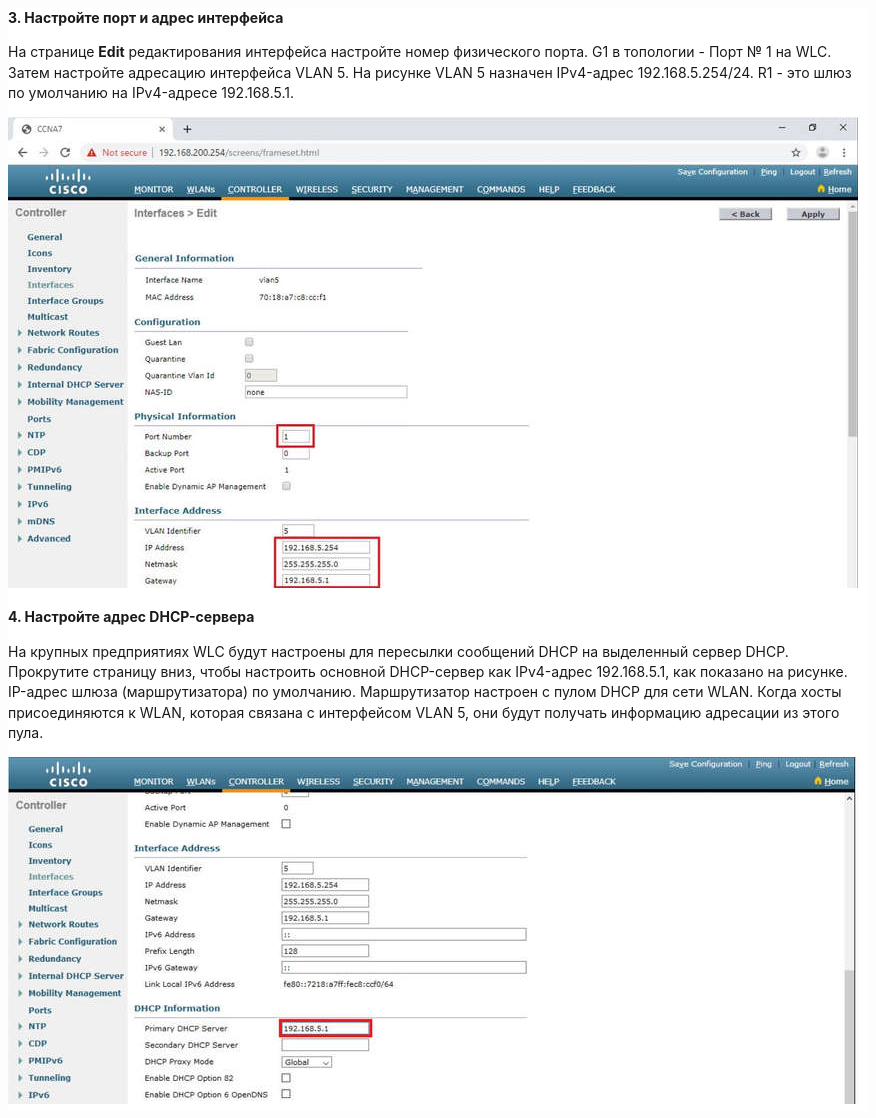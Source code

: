 **3. Настройте порт и адрес интерфейса**

На странице **Edit** редактирования интерфейса настройте номер физического порта. G1 в топологии - Порт № 1 на WLC. Затем настройте адресацию интерфейса VLAN 5. На рисунке VLAN 5 назначен IPv4-адрес 192.168.5.254/24. R1 - это шлюз по умолчанию на IPv4-адресе 192.168.5.1.

![](./assets/13.3.7-3.jpg)

**4. Настройте адрес DHCP-сервера**

На крупных предприятиях WLC будут настроены для пересылки сообщений DHCP на выделенный сервер DHCP. Прокрутите страницу вниз, чтобы настроить основной DHCP-сервер как IPv4-адрес 192.168.5.1, как показано на рисунке. IP-адрес шлюза (маршрутизатора) по умолчанию. Маршрутизатор настроен с пулом DHCP для сети WLAN. Когда хосты присоединяются к WLAN, которая связана с интерфейсом VLAN 5, они будут получать информацию адресации из этого пула.

![](./assets/13.3.7-4.jpg)
